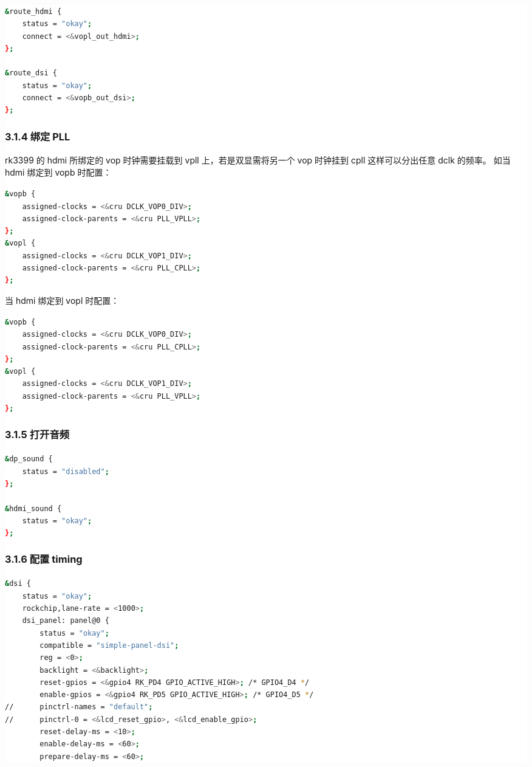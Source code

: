 ```sh
&route_hdmi {
	status = "okay";
	connect = <&vopl_out_hdmi>;
};

&route_dsi {
	status = "okay";
	connect = <&vopb_out_dsi>;
};
```
### 3.1.4 绑定 PLL
rk3399 的 hdmi 所绑定的 vop 时钟需要挂载到 vpll 上，若是双显需将另一个 vop 时钟挂到
cpll 这样可以分出任意 dclk 的频率。
如当 hdmi 绑定到 vopb 时配置：
```sh
&vopb {
	assigned-clocks = <&cru DCLK_VOP0_DIV>;
	assigned-clock-parents = <&cru PLL_VPLL>;
};
&vopl {
	assigned-clocks = <&cru DCLK_VOP1_DIV>;
	assigned-clock-parents = <&cru PLL_CPLL>;
};
```
当 hdmi 绑定到 vopl 时配置：
```sh
&vopb {
	assigned-clocks = <&cru DCLK_VOP0_DIV>;
	assigned-clock-parents = <&cru PLL_CPLL>;
};
&vopl {
	assigned-clocks = <&cru DCLK_VOP1_DIV>;
	assigned-clock-parents = <&cru PLL_VPLL>;
};
```
### 3.1.5 打开音频
```sh
&dp_sound {
	status = "disabled";
};

&hdmi_sound {
	status = "okay";
};
```
### 3.1.6 配置 **timing**
```sh
&dsi {
    status = "okay";
    rockchip,lane-rate = <1000>;
    dsi_panel: panel@0 {
        status = "okay";
        compatible = "simple-panel-dsi";
        reg = <0>;
        backlight = <&backlight>;
        reset-gpios = <&gpio4 RK_PD4 GPIO_ACTIVE_HIGH>; /* GPIO4_D4 */
        enable-gpios = <&gpio4 RK_PD5 GPIO_ACTIVE_HIGH>; /* GPIO4_D5 */
//		pinctrl-names = "default";
//      pinctrl-0 = <&lcd_reset_gpio>, <&lcd_enable_gpio>;
        reset-delay-ms = <10>;
        enable-delay-ms = <60>;
        prepare-delay-ms = <60>;
```